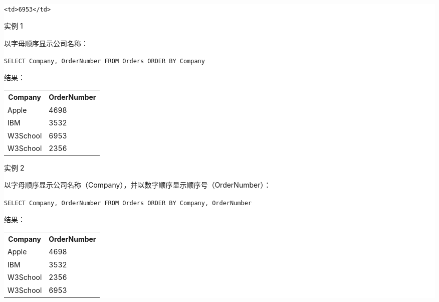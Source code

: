     <td>6953</td>
  </tr>
</tbody></table>

实例 1

以字母顺序显示公司名称：

```
SELECT Company, OrderNumber FROM Orders ORDER BY Company
```

结果：

<table class="dataintable">
  <tbody><tr>
    <th>Company</th>
    <th>OrderNumber</th>
  </tr>
  <tr>
    <td>Apple</td>
    <td>4698</td>
  </tr>
  <tr>
    <td>IBM</td>
    <td>3532</td>
  </tr>
  <tr>
    <td>W3School</td>
    <td>6953</td>
  </tr>
  <tr>
    <td>W3School</td>
    <td>2356</td>
  </tr>
</tbody></table>

实例 2

以字母顺序显示公司名称（Company），并以数字顺序显示顺序号（OrderNumber）：

```
SELECT Company, OrderNumber FROM Orders ORDER BY Company, OrderNumber
```

结果：

<table class="dataintable">
  <tbody><tr>
    <th>Company</th>
    <th>OrderNumber</th>
  </tr>
  <tr>
    <td>Apple</td>
    <td>4698</td>
  </tr>
  <tr>
    <td>IBM</td>
    <td>3532</td>
  </tr>
  <tr>
    <td>W3School</td>
    <td>2356</td>
  </tr>
  <tr>
    <td>W3School</td>
    <td>6953</td>
  </tr>
</tbody></table>